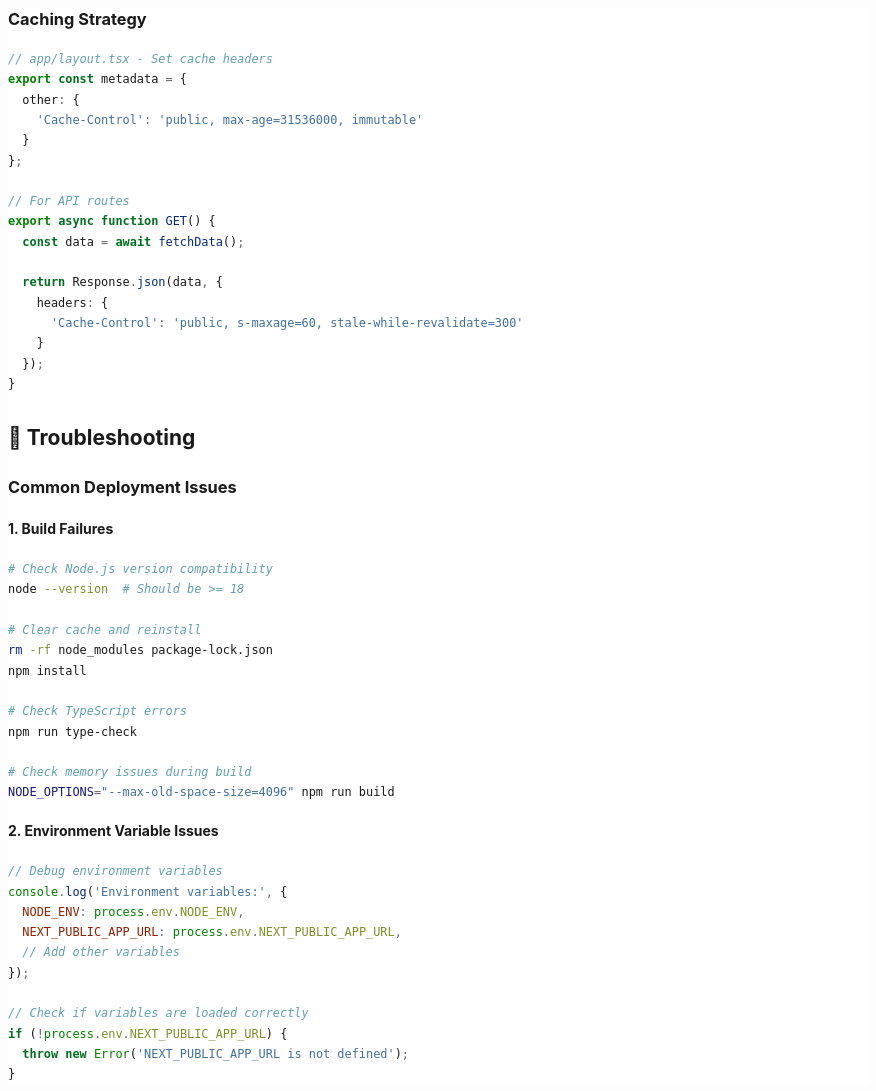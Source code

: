 ### Caching Strategy

```typescript
// app/layout.tsx - Set cache headers
export const metadata = {
  other: {
    'Cache-Control': 'public, max-age=31536000, immutable'
  }
};

// For API routes
export async function GET() {
  const data = await fetchData();
  
  return Response.json(data, {
    headers: {
      'Cache-Control': 'public, s-maxage=60, stale-while-revalidate=300'
    }
  });
}
```

## 🚨 Troubleshooting

### Common Deployment Issues

#### 1. Build Failures

```bash
# Check Node.js version compatibility
node --version  # Should be >= 18

# Clear cache and reinstall
rm -rf node_modules package-lock.json
npm install

# Check TypeScript errors
npm run type-check

# Check memory issues during build
NODE_OPTIONS="--max-old-space-size=4096" npm run build
```

#### 2. Environment Variable Issues

```javascript
// Debug environment variables
console.log('Environment variables:', {
  NODE_ENV: process.env.NODE_ENV,
  NEXT_PUBLIC_APP_URL: process.env.NEXT_PUBLIC_APP_URL,
  // Add other variables
});

// Check if variables are loaded correctly
if (!process.env.NEXT_PUBLIC_APP_URL) {
  throw new Error('NEXT_PUBLIC_APP_URL is not defined');
}
```
